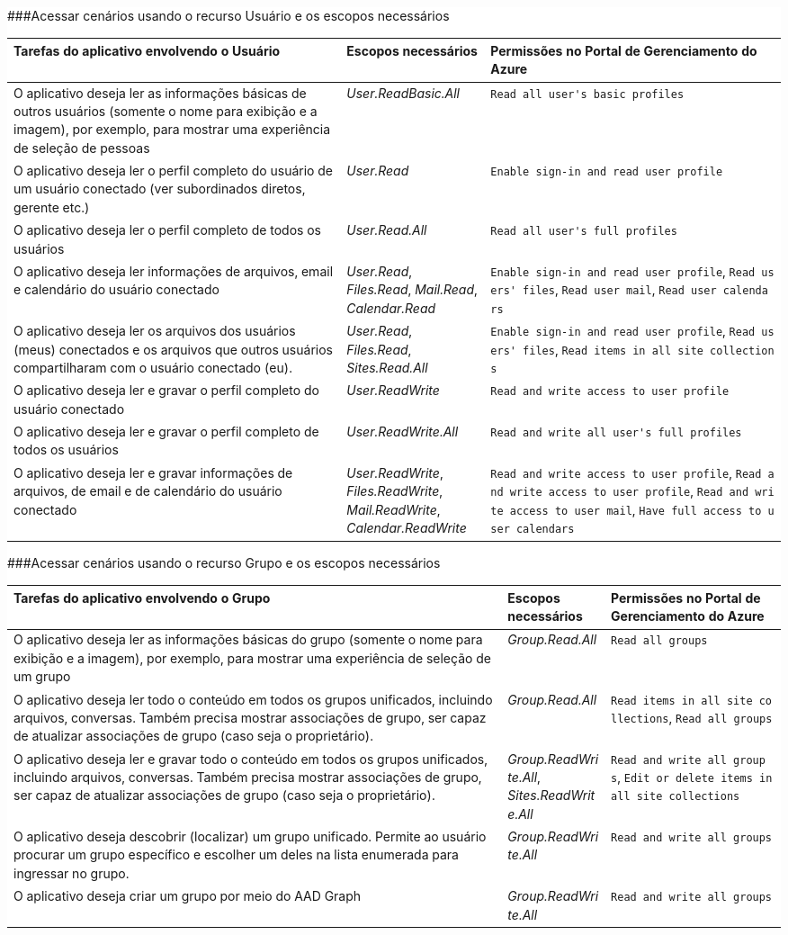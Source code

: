 ###Acessar cenários usando o recurso Usuário e os escopos necessários

| **Tarefas do aplicativo envolvendo o Usuário**   |  **Escopos necessários** | **Permissões no Portal de Gerenciamento do Azure** |
|:-------------------------------|:---------------------|:---------------|
| O aplicativo deseja ler as informações básicas de outros usuários (somente o nome para exibição e a imagem), por exemplo, para mostrar uma experiência de seleção de pessoas   | _User.ReadBasic.All_  |  `Read all user's basic profiles` |
| O aplicativo deseja ler o perfil completo do usuário de um usuário conectado (ver subordinados diretos, gerente etc.)  | _User.Read_ | `Enable sign-in and read user profile`|
| O aplicativo deseja ler o perfil completo de todos os usuários  | _User.Read.All_ |  `Read all user's full profiles`   |
| O aplicativo deseja ler informações de arquivos, email e calendário do usuário conectado  | _User.Read_, _Files.Read_, _Mail.Read_, _Calendar.Read_ | `Enable sign-in and read user profile`, `Read users' files`,  `Read user mail`,  `Read user calendars` |
| O aplicativo deseja ler os arquivos dos usuários (meus) conectados e os arquivos que outros usuários compartilharam com o usuário conectado (eu). | _User.Read_, _Files.Read_, _Sites.Read.All_ | `Enable sign-in and read user profile`, `Read users' files`,  `Read items in all site collections` |
| O aplicativo deseja ler e gravar o perfil completo do usuário conectado   | _User.ReadWrite_ | `Read and write access to user profile` |
| O aplicativo deseja ler e gravar o perfil completo de todos os usuários    | _User.ReadWrite.All_ | `Read and write all user's full profiles` |
| O aplicativo deseja ler e gravar informações de arquivos, de email e de calendário do usuário conectado    | _User.ReadWrite_, _Files.ReadWrite_, _Mail.ReadWrite_, _Calendar.ReadWrite_  |  `Read and write access to user profile`,  `Read and write access to user profile`,  `Read and write access to user mail`, `Have full access to user calendars` |
   

###Acessar cenários usando o recurso Grupo e os escopos necessários
    
| **Tarefas do aplicativo envolvendo o Grupo**  |  **Escopos necessários** |  **Permissões no Portal de Gerenciamento do Azure** |
|:-------------------------------|:---------------------|:---------------|
| O aplicativo deseja ler as informações básicas do grupo (somente o nome para exibição e a imagem), por exemplo, para mostrar uma experiência de seleção de um grupo  | _Group.Read.All_  | `Read all groups`|
| O aplicativo deseja ler todo o conteúdo em todos os grupos unificados, incluindo arquivos, conversas.  Também precisa mostrar associações de grupo, ser capaz de atualizar associações de grupo (caso seja o proprietário).  |  _Group.Read.All_ | `Read items in all site collections`, `Read all groups`|
| O aplicativo deseja ler e gravar todo o conteúdo em todos os grupos unificados, incluindo arquivos, conversas.  Também precisa mostrar associações de grupo, ser capaz de atualizar associações de grupo (caso seja o proprietário).  |  _Group.ReadWrite.All_, _Sites.ReadWrite.All_ |  `Read and write all groups`, `Edit or delete items in all site collections` |
| O aplicativo deseja descobrir (localizar) um grupo unificado. Permite ao usuário procurar um grupo específico e escolher um deles na lista enumerada para ingressar no grupo.     | _Group.ReadWrite.All_ | `Read and write all groups`|
| O aplicativo deseja criar um grupo por meio do AAD Graph |   _Group.ReadWrite.All_ | `Read and write all groups`|
 



